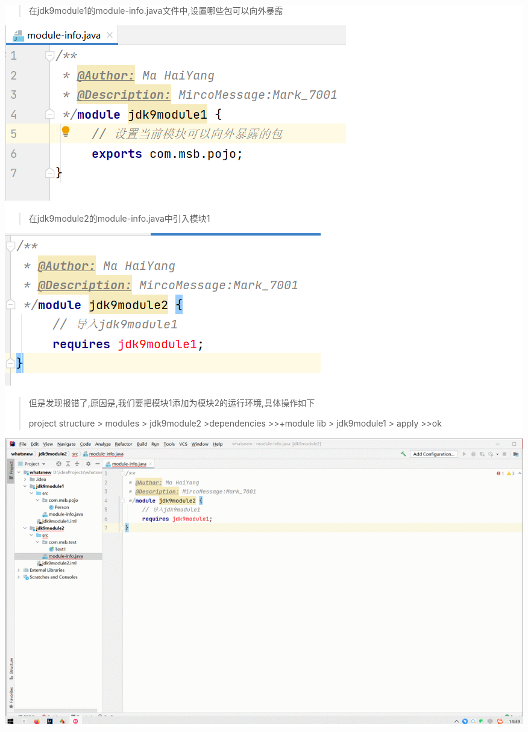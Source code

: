 > 在jdk9module1的module-info.java文件中,设置哪些包可以向外暴露

![1629959666167](img/1629959666167.png)

> 在jdk9module2的module-info.java中引入模块1

![1629959723837](img/1629959723837.png)

> 但是发现报错了,原因是,我们要把模块1添加为模块2的运行环境,具体操作如下
>
> project structure > modules > jdk9module2 >dependencies  >>+module lib > jdk9module1 > apply >>ok

![引入模块依赖](img/%E5%BC%95%E5%85%A5%E6%A8%A1%E5%9D%97%E4%BE%9D%E8%B5%96.gif)
